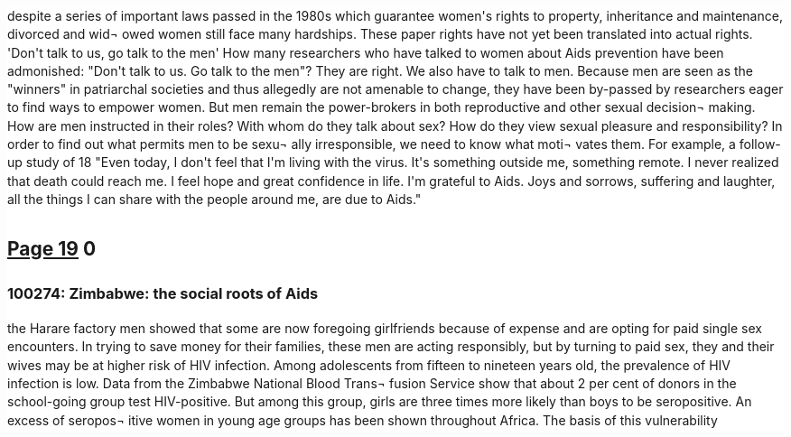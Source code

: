 despite a series of important laws passed in the
1980s which guarantee women's rights to property,
inheritance and maintenance, divorced and wid¬
owed women still face many hardships. These
paper rights have not yet been translated into
actual rights.
'Don't talk to us, go talk to the men'
How many researchers who have talked to
women about Aids prevention have been
admonished: "Don't talk to us. Go talk to the
men"? They are right. We also have to talk to
men. Because men are seen as the "winners" in
patriarchal societies and thus allegedly are not
amenable to change, they have been by-passed
by researchers eager to find ways to empower
women. But men remain the power-brokers in
both reproductive and other sexual decision¬
making. How are men instructed in their roles?
With whom do they talk about sex? How do
they view sexual pleasure and responsibility? In
order to find out what permits men to be sexu¬
ally irresponsible, we need to know what moti¬
vates them. For example, a follow-up study of
18
"Even today, I don't feel that I'm living with the virus. It's something
outside me, something remote. I never realized that death could reach
me. I feel hope and great confidence in life. I'm grateful to Aids. Joys
and sorrows, suffering and laughter, all the things I can share with the
people around me, are due to Aids."

## [Page 19](100263engo.pdf#page=19) 0

### 100274: Zimbabwe: the social roots of Aids


the Harare factory men showed that some are
now foregoing girlfriends because of expense
and are opting for paid single sex encounters. In
trying to save money for their families, these
men are acting responsibly, but by turning to
paid sex, they and their wives may be at higher
risk of HIV infection.
Among adolescents from fifteen to nineteen
years old, the prevalence of HIV infection is low.
Data from the Zimbabwe National Blood Trans¬
fusion Service show that about 2 per cent of donors
in the school-going group test HIV-positive. But
among this group, girls are three times more likely
than boys to be seropositive. An excess of seropos¬
itive women in young age groups has been shown
throughout Africa. The basis of this vulnerability
